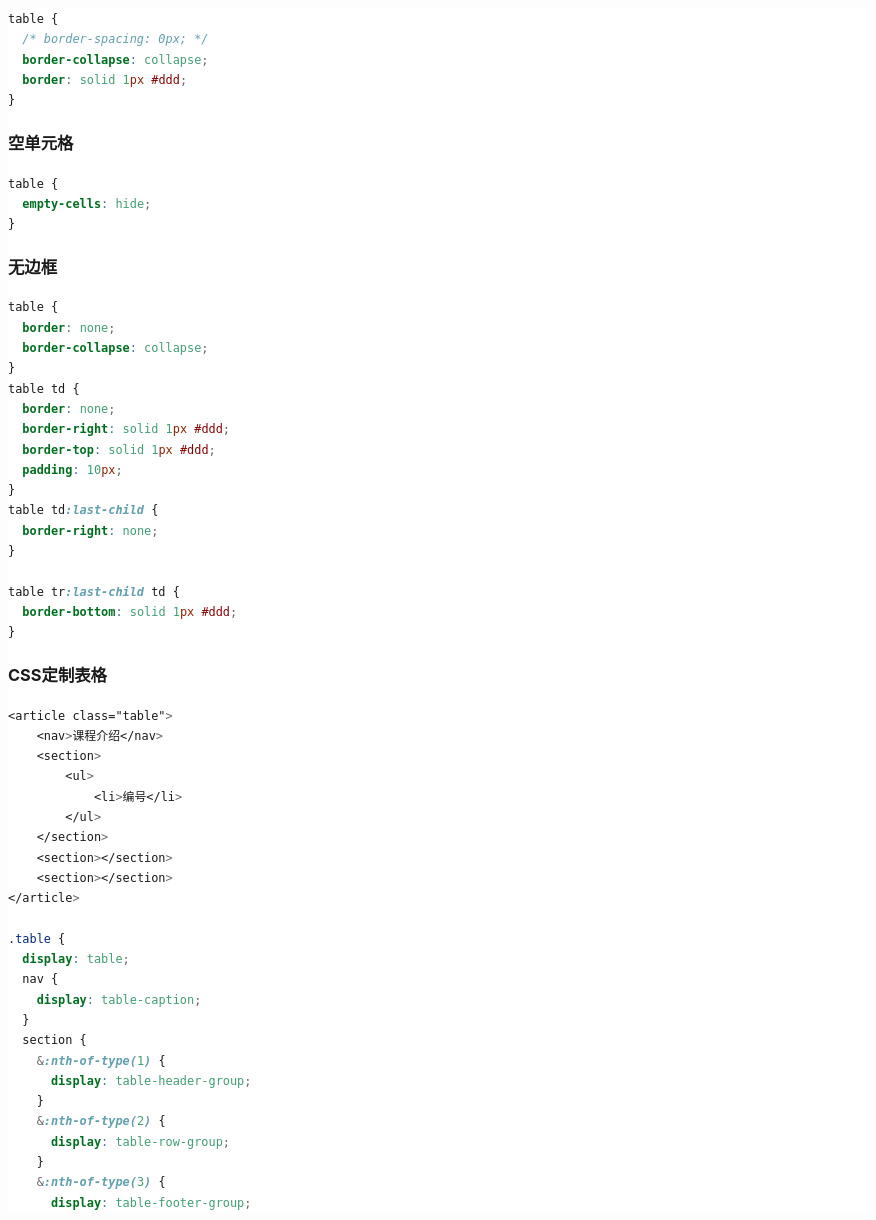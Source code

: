 ```css
table {
  /* border-spacing: 0px; */
  border-collapse: collapse;
  border: solid 1px #ddd;
}
```

### 空单元格

```css
table {
  empty-cells: hide;
}
```

### 无边框

```css
table {
  border: none;
  border-collapse: collapse;
}
table td {
  border: none;
  border-right: solid 1px #ddd;
  border-top: solid 1px #ddd;
  padding: 10px;
}
table td:last-child {
  border-right: none;
}

table tr:last-child td {
  border-bottom: solid 1px #ddd;
}
```

### CSS定制表格

```css
<article class="table">
	<nav>课程介绍</nav>
	<section>
		<ul>
			<li>编号</li>
		</ul>
	</section>
	<section></section>
	<section></section>
</article>

.table {
  display: table;
  nav {
    display: table-caption;
  }
  section {
    &:nth-of-type(1) {
      display: table-header-group;
    }
    &:nth-of-type(2) {
      display: table-row-group;
    }
    &:nth-of-type(3) {
      display: table-footer-group;
```